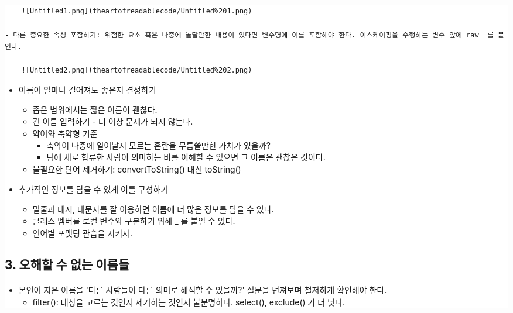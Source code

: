         ![Untitled1.png](theartofreadablecode/Untitled%201.png)

    - 다른 중요한 속성 포함하기: 위험한 요소 혹은 나중에 놀랄만한 내용이 있다면 변수명에 이를 포함해야 한다. 이스케이핑을 수행하는 변수 앞에 raw_ 를 붙인다.

        ![Untitled2.png](theartofreadablecode/Untitled%202.png)

- 이름이 얼마나 길어져도 좋은지 결정하기
    - 좁은 범위에서는 짧은 이름이 괜찮다.
    - 긴 이름 입력하기 - 더 이상 문제가 되지 않는다.
    - 약어와 축약형 기준
        - 축약이 나중에 일어날지 모르는 혼란을 무릅쓸만한 가치가 있을까?
        - 팀에 새로 합류한 사람이 의미하는 바를 이해할 수 있으면 그 이름은 괜찮은 것이다.
    - 불필요한 단어 제거하기: convertToString() 대신 toString()

- 추가적인 정보를 담을 수 있게 이를 구성하기
    - 밑줄과 대시, 대문자를 잘 이용하면 이름에 더 많은 정보를 담을 수 있다.
    - 클래스 멤버를 로컬 변수와 구분하기 위해 _ 를 붙일 수 있다.
    - 언어별 포맷팅 관습을 지키자.


## 3. 오해할 수 없는 이름들

- 본인이 지은 이름을 '다른 사람들이 다른 의미로 해석할 수 있을까?' 질문을 던져보며 철저하게 확인해야 한다.
    - filter(): 대상을 고르는 것인지 제거하는 것인지 불분명하다. select(), exclude() 가 더 낫다.
